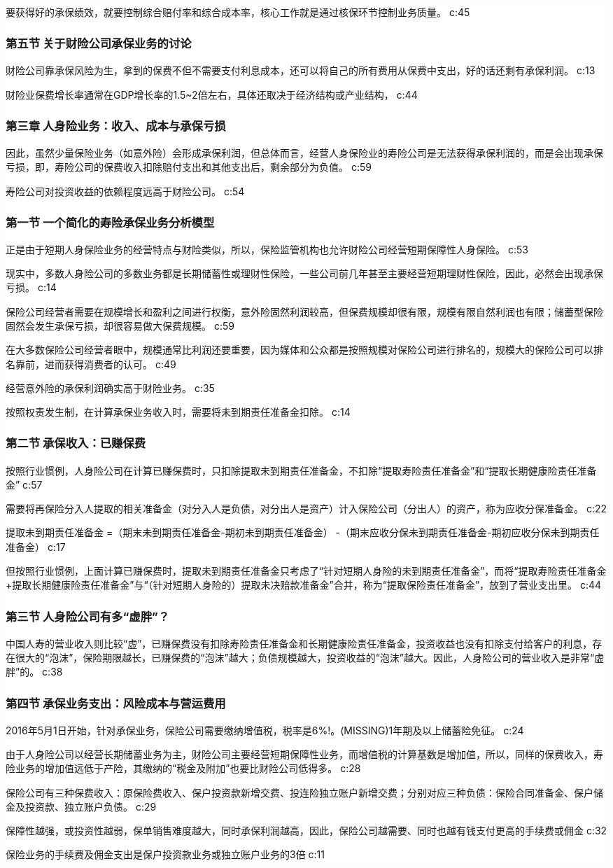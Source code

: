 要获得好的承保绩效，就要控制综合赔付率和综合成本率，核心工作就是通过核保环节控制业务质量。 c:45

### 第五节 关于财险公司承保业务的讨论

财险公司靠承保风险为生，拿到的保费不但不需要支付利息成本，还可以将自己的所有费用从保费中支出，好的话还剩有承保利润。 c:13

财险业保费增长率通常在GDP增长率的1.5~2倍左右，具体还取决于经济结构或产业结构， c:44

### 第三章 人身险业务：收入、成本与承保亏损

因此，虽然少量保险业务（如意外险）会形成承保利润，但总体而言，经营人身保险业的寿险公司是无法获得承保利润的，而是会出现承保亏损，即，寿险公司的保费收入扣除赔付支出和其他支出后，剩余部分为负值。 c:59

寿险公司对投资收益的依赖程度远高于财险公司。 c:54

### 第一节 一个简化的寿险承保业务分析模型

正是由于短期人身保险业务的经营特点与财险类似，所以，保险监管机构也允许财险公司经营短期保障性人身保险。 c:53

现实中，多数人身险公司的多数业务都是长期储蓄性或理财性保险，一些公司前几年甚至主要经营短期理财性保险，因此，必然会出现承保亏损。 c:14

保险公司经营者需要在规模增长和盈利之间进行权衡，意外险固然利润较高，但保费规模却很有限，规模有限自然利润也有限；储蓄型保险固然会发生承保亏损，却很容易做大保费规模。 c:59

在大多数保险公司经营者眼中，规模通常比利润还要重要，因为媒体和公众都是按照规模对保险公司进行排名的，规模大的保险公司可以排名靠前，进而获得消费者的认可。 c:49

经营意外险的承保利润确实高于财险业务。 c:35

按照权责发生制，在计算承保业务收入时，需要将未到期责任准备金扣除。 c:14

### 第二节 承保收入：已赚保费

按照行业惯例，人身险公司在计算已赚保费时，只扣除提取未到期责任准备金，不扣除“提取寿险责任准备金”和“提取长期健康险责任准备金” c:57

需要将再保险分入人提取的相关准备金（对分入人是负债，对分出人是资产）计入保险公司（分出人）的资产，称为应收分保准备金。 c:22

提取未到期责任准备金
=（期末未到期责任准备金-期初未到期责任准备金）
-（期末应收分保未到期责任准备金-期初应收分保未到期责任准备金） c:17

但按照行业惯例，上面计算已赚保费时，提取未到期责任准备金只考虑了“针对短期人身险的未到期责任准备金”，而将“提取寿险责任准备金+提取长期健康险责任准备金”与“（针对短期人身险的）提取未决赔款准备金”合并，称为“提取保险责任准备金”，放到了营业支出里。 c:44

### 第三节 人身险公司有多“虚胖”？

中国人寿的营业收入则比较“虚”，已赚保费没有扣除寿险责任准备金和长期健康险责任准备金，投资收益也没有扣除支付给客户的利息，存在很大的“泡沫”，保险期限越长，已赚保费的“泡沫”越大；负债规模越大，投资收益的“泡沫”越大。因此，人身险公司的营业收入是非常“虚胖”的。 c:38

### 第四节 承保业务支出：风险成本与营运费用

2016年5月1日开始，针对承保业务，保险公司需要缴纳增值税，税率是6%!。(MISSING)1年期及以上储蓄险免征。 c:24

由于人身险公司以经营长期储蓄业务为主，财险公司主要经营短期保障性业务，而增值税的计算基数是增加值，所以，同样的保费收入，寿险业务的增加值远低于产险，其缴纳的“税金及附加”也要比财险公司低得多。 c:28

保险公司有三种保费收入：原保险费收入、保户投资款新增交费、投连险独立账户新增交费；分别对应三种负债：保险合同准备金、保户储金及投资款、独立账户负债。 c:29

保障性越强，或投资性越弱，保单销售难度越大，同时承保利润越高，因此，保险公司越需要、同时也越有钱支付更高的手续费或佣金 c:32

保险业务的手续费及佣金支出是保户投资款业务或独立账户业务的3倍 c:11
